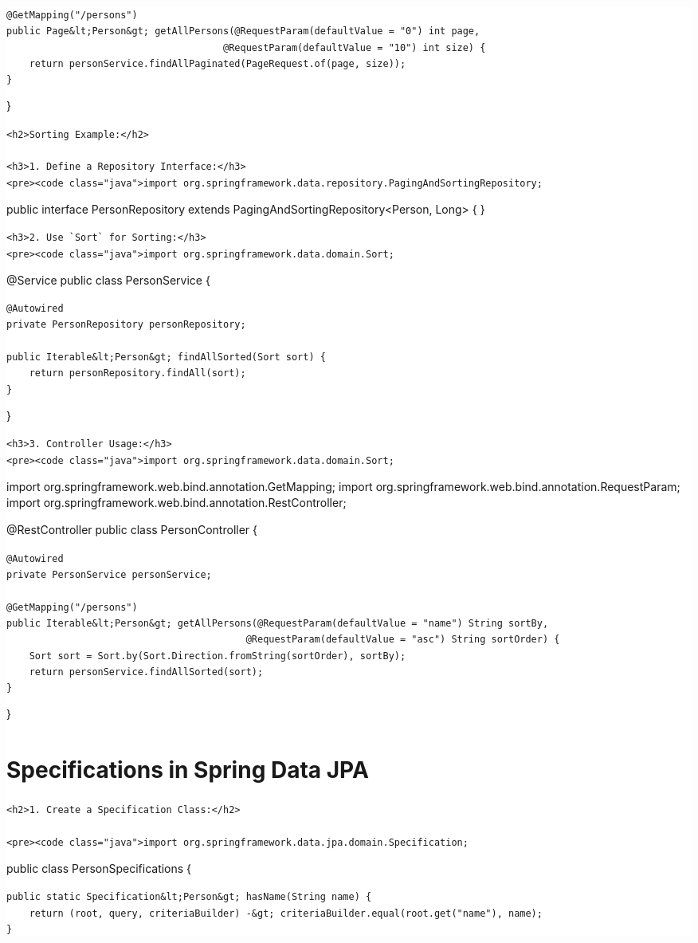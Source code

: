     @GetMapping("/persons")
    public Page&lt;Person&gt; getAllPersons(@RequestParam(defaultValue = "0") int page,
                                          @RequestParam(defaultValue = "10") int size) {
        return personService.findAllPaginated(PageRequest.of(page, size));
    }
}</code></pre>

    <h2>Sorting Example:</h2>

    <h3>1. Define a Repository Interface:</h3>
    <pre><code class="java">import org.springframework.data.repository.PagingAndSortingRepository;

public interface PersonRepository extends PagingAndSortingRepository&lt;Person, Long&gt; {
}</code></pre>

    <h3>2. Use `Sort` for Sorting:</h3>
    <pre><code class="java">import org.springframework.data.domain.Sort;

@Service
public class PersonService {

    @Autowired
    private PersonRepository personRepository;

    public Iterable&lt;Person&gt; findAllSorted(Sort sort) {
        return personRepository.findAll(sort);
    }
}</code></pre>

    <h3>3. Controller Usage:</h3>
    <pre><code class="java">import org.springframework.data.domain.Sort;
import org.springframework.web.bind.annotation.GetMapping;
import org.springframework.web.bind.annotation.RequestParam;
import org.springframework.web.bind.annotation.RestController;

@RestController
public class PersonController {

    @Autowired
    private PersonService personService;

    @GetMapping("/persons")
    public Iterable&lt;Person&gt; getAllPersons(@RequestParam(defaultValue = "name") String sortBy,
                                              @RequestParam(defaultValue = "asc") String sortOrder) {
        Sort sort = Sort.by(Sort.Direction.fromString(sortOrder), sortBy);
        return personService.findAllSorted(sort);
    }
}</code></pre>

<h1>Specifications in Spring Data JPA</h1>

    <h2>1. Create a Specification Class:</h2>

    <pre><code class="java">import org.springframework.data.jpa.domain.Specification;

public class PersonSpecifications {

    public static Specification&lt;Person&gt; hasName(String name) {
        return (root, query, criteriaBuilder) -&gt; criteriaBuilder.equal(root.get("name"), name);
    }
